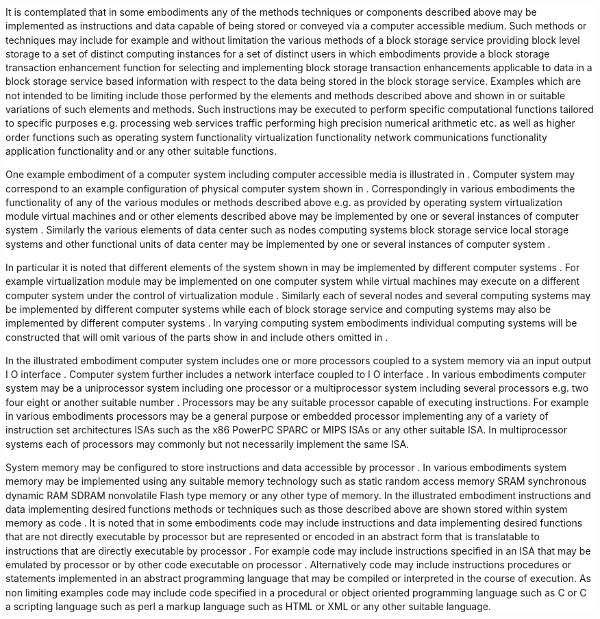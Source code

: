 It is contemplated that in some embodiments any of the methods techniques or components described above may be implemented as instructions and data capable of being stored or conveyed via a computer accessible medium. Such methods or techniques may include for example and without limitation the various methods of a block storage service providing block level storage to a set of distinct computing instances for a set of distinct users in which embodiments provide a block storage transaction enhancement function for selecting and implementing block storage transaction enhancements applicable to data in a block storage service based information with respect to the data being stored in the block storage service. Examples which are not intended to be limiting include those performed by the elements and methods described above and shown in or suitable variations of such elements and methods. Such instructions may be executed to perform specific computational functions tailored to specific purposes e.g. processing web services traffic performing high precision numerical arithmetic etc. as well as higher order functions such as operating system functionality virtualization functionality network communications functionality application functionality and or any other suitable functions.

One example embodiment of a computer system including computer accessible media is illustrated in . Computer system may correspond to an example configuration of physical computer system shown in . Correspondingly in various embodiments the functionality of any of the various modules or methods described above e.g. as provided by operating system virtualization module virtual machines and or other elements described above may be implemented by one or several instances of computer system . Similarly the various elements of data center such as nodes computing systems block storage service local storage systems and other functional units of data center may be implemented by one or several instances of computer system .

In particular it is noted that different elements of the system shown in may be implemented by different computer systems . For example virtualization module may be implemented on one computer system while virtual machines may execute on a different computer system under the control of virtualization module . Similarly each of several nodes and several computing systems may be implemented by different computer systems while each of block storage service and computing systems may also be implemented by different computer systems . In varying computing system embodiments individual computing systems will be constructed that will omit various of the parts show in and include others omitted in .

In the illustrated embodiment computer system includes one or more processors coupled to a system memory via an input output I O interface . Computer system further includes a network interface coupled to I O interface . In various embodiments computer system may be a uniprocessor system including one processor or a multiprocessor system including several processors e.g. two four eight or another suitable number . Processors may be any suitable processor capable of executing instructions. For example in various embodiments processors may be a general purpose or embedded processor implementing any of a variety of instruction set architectures ISAs such as the x86 PowerPC SPARC or MIPS ISAs or any other suitable ISA. In multiprocessor systems each of processors may commonly but not necessarily implement the same ISA.

System memory may be configured to store instructions and data accessible by processor . In various embodiments system memory may be implemented using any suitable memory technology such as static random access memory SRAM synchronous dynamic RAM SDRAM nonvolatile Flash type memory or any other type of memory. In the illustrated embodiment instructions and data implementing desired functions methods or techniques such as those described above are shown stored within system memory as code . It is noted that in some embodiments code may include instructions and data implementing desired functions that are not directly executable by processor but are represented or encoded in an abstract form that is translatable to instructions that are directly executable by processor . For example code may include instructions specified in an ISA that may be emulated by processor or by other code executable on processor . Alternatively code may include instructions procedures or statements implemented in an abstract programming language that may be compiled or interpreted in the course of execution. As non limiting examples code may include code specified in a procedural or object oriented programming language such as C or C a scripting language such as perl a markup language such as HTML or XML or any other suitable language.
